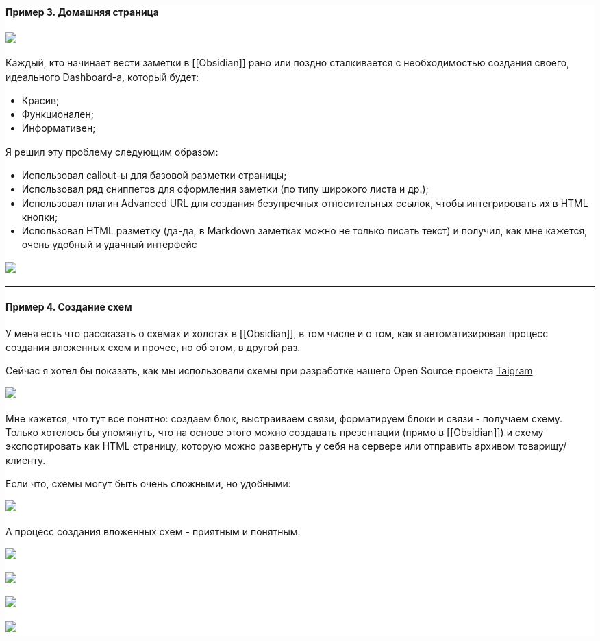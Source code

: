 
#### Пример 3. Домашняя страница

![](https://habrastorage.org/r/w1560/getpro/habr/upload_files/996/efa/64d/996efa64d2295c03c46c63ffb39c931a.png)

  
Каждый, кто начинает вести заметки в [[Obsidian]] рано или поздно сталкивается с необходимостью создания своего, идеального Dashboard-а, который будет:

- Красив;
- Функционален;
- Информативен;

Я решил эту проблему следующим образом:

- Использовал callout-ы для базовой разметки страницы;
- Использовал ряд сниппетов для оформления заметки (по типу широкого листа и др.);
- Использовал плагин Advanced URL для создания безупречных относительных ссылок, чтобы интегрировать их в HTML кнопки;
- Использовал HTML разметку (да-да, в Markdown заметках можно не только писать текст) и получил, как мне кажется, очень удобный и удачный интерфейс

![](https://habrastorage.org/r/w1560/getpro/habr/upload_files/b96/848/aff/b96848aff64665076a813df319452b10.png)

---

#### Пример 4. Создание схем

У меня есть что рассказать о схемах и холстах в [[Obsidian]], в том числе и о том, как я автоматизировал процесс создания вложенных схем и прочее, но об этом, в другой раз.

Сейчас я хотел бы показать, как мы использовали схемы при разработке нашего Open Source проекта [Taigram](https://habr.com/ru/articles/883058/)

![](https://habrastorage.org/r/w1560/getpro/habr/upload_files/fd0/ad6/085/fd0ad6085ef70d22ec69ae37e3001302.png)

Мне кажется, что тут все понятно: создаем блок, выстраиваем связи, форматируем блоки и связи - получаем схему. Только хотелось бы упомянуть, что на основе этого можно создавать презентации (прямо в [[Obsidian]]) и схему экспортировать как HTML страницу, которую можно развернуть у себя на сервере или отправить архивом товарищу/клиенту.

Если что, схемы могут быть очень сложными, но удобными:

![](https://habrastorage.org/r/w1560/getpro/habr/upload_files/80f/223/2a8/80f2232a8658153ad0da42869b65d41e.png)

А процесс создания вложенных схем - приятным и понятным:

![](https://habrastorage.org/r/w1560/getpro/habr/upload_files/09c/34b/2cf/09c34b2cf20d0d12508d43b7060d9fad.png)

![](https://habrastorage.org/r/w1560/getpro/habr/upload_files/874/2cb/902/8742cb9024624577d0cffc81beb70b6b.png)

![](https://habrastorage.org/r/w1560/getpro/habr/upload_files/cb3/6b9/06f/cb36b906ff1d988abeb5149de68f5d9a.png)

![](https://habrastorage.org/r/w1560/getpro/habr/upload_files/2cf/a2f/a7f/2cfa2fa7f06e74dcfdaceaf452f6145b.png)
